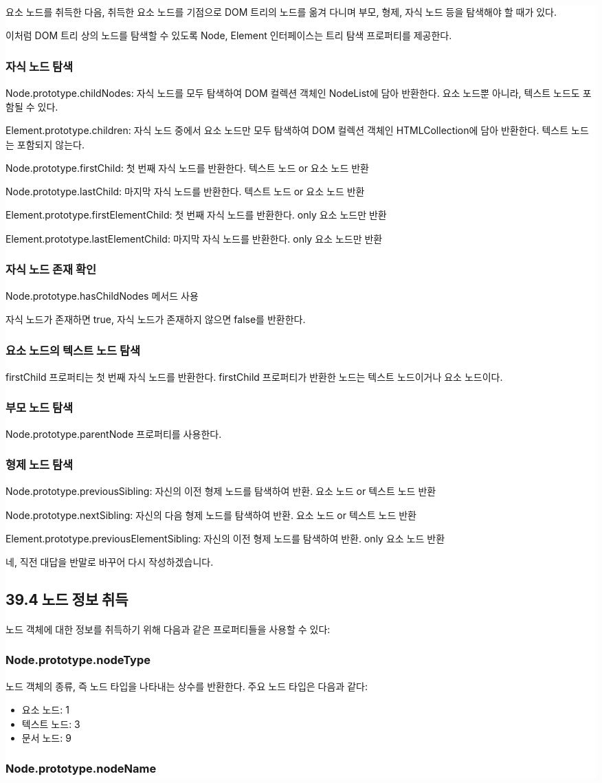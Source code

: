 요소 노드를 취득한 다음, 취득한 요소 노드를 기점으로 DOM 트리의 노드를 옮겨 다니며 부모, 형제, 자식 노드 등을 탐색해야 할 때가 있다.

이처럼 DOM 트리 상의 노드를 탐색할 수 있도록 Node, Element 인터페이스는 트리 탐색 프로퍼티를 제공한다.

### 자식 노드 탐색

Node.prototype.childNodes: 자식 노드를 모두 탐색하여 DOM 컬렉션 객체인 NodeList에 담아 반환한다. 요소 노드뿐 아니라, 텍스트 노드도 포함될 수 있다.

Element.prototype.children: 자식 노드 중에서 요소 노드만 모두 탐색하여 DOM 컬렉션 객체인 HTMLCollection에 담아 반환한다. 텍스트 노드는 포함되지 않는다.

Node.prototype.firstChild: 첫 번째 자식 노드를 반환한다. 텍스트 노드 or 요소 노드 반환

Node.prototype.lastChild: 마지막 자식 노드를 반환한다. 텍스트 노드 or 요소 노드 반환

Element.prototype.firstElementChild: 첫 번째 자식 노드를 반환한다. only 요소 노드만 반환

Element.prototype.lastElementChild: 마지막 자식 노드를 반환한다. only 요소 노드만 반환

### 자식 노드 존재 확인

Node.prototype.hasChildNodes 메서드 사용

자식 노드가 존재하면 true, 자식 노드가 존재하지 않으면 false를 반환한다.

### 요소 노드의 텍스트 노드 탐색

firstChild 프로퍼티는 첫 번째 자식 노드를 반환한다. firstChild 프로퍼티가 반환한 노드는 텍스트 노드이거나 요소 노드이다.

### 부모 노드 탐색

Node.prototype.parentNode 프로퍼티를 사용한다.

### 형제 노드 탐색

Node.prototype.previousSibling: 자신의 이전 형제 노드를 탐색하여 반환. 요소 노드 or 텍스트 노드 반환

Node.prototype.nextSibling: 자신의 다음 형제 노드를 탐색하여 반환. 요소 노드 or 텍스트 노드 반환

Element.prototype.previousElementSibling: 자신의 이전 형제 노드를 탐색하여 반환. only 요소 노드 반환

네, 직전 대답을 반말로 바꾸어 다시 작성하겠습니다.

## 39.4 노드 정보 취득

노드 객체에 대한 정보를 취득하기 위해 다음과 같은 프로퍼티들을 사용할 수 있다:

### Node.prototype.nodeType

노드 객체의 종류, 즉 노드 타입을 나타내는 상수를 반환한다. 주요 노드 타입은 다음과 같다:

- 요소 노드: 1
- 텍스트 노드: 3
- 문서 노드: 9

### Node.prototype.nodeName
